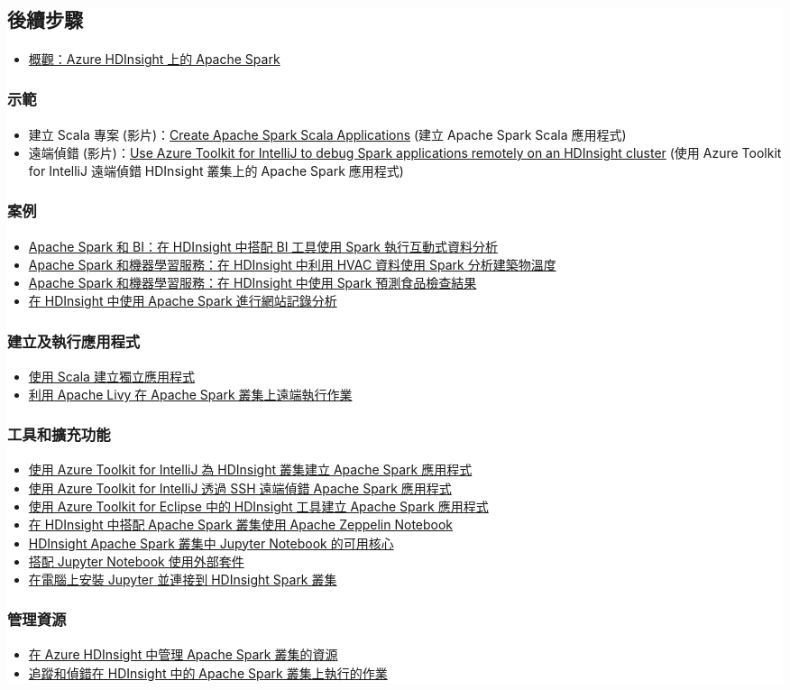 ## <a name="next-steps"></a><a name="seealso"></a>後續步驟

* [概觀：Azure HDInsight 上的 Apache Spark](apache-spark-overview.md)

### <a name="demo"></a>示範

* 建立 Scala 專案 (影片)：[Create Apache Spark Scala Applications](https://channel9.msdn.com/Series/AzureDataLake/Create-Spark-Applications-with-the-Azure-Toolkit-for-IntelliJ) (建立 Apache Spark Scala 應用程式)
* 遠端偵錯 (影片)：[Use Azure Toolkit for IntelliJ to debug Spark applications remotely on an HDInsight cluster](https://channel9.msdn.com/Series/AzureDataLake/Debug-HDInsight-Spark-Applications-with-Azure-Toolkit-for-IntelliJ) (使用 Azure Toolkit for IntelliJ 遠端偵錯 HDInsight 叢集上的 Apache Spark 應用程式)

### <a name="scenarios"></a>案例

* [Apache Spark 和 BI：在 HDInsight 中搭配 BI 工具使用 Spark 執行互動式資料分析](apache-spark-use-bi-tools.md)
* [Apache Spark 和機器學習服務：在 HDInsight 中利用 HVAC 資料使用 Spark 分析建築物溫度](apache-spark-ipython-notebook-machine-learning.md)
* [Apache Spark 和機器學習服務：在 HDInsight 中使用 Spark 預測食品檢查結果](apache-spark-machine-learning-mllib-ipython.md)
* [在 HDInsight 中使用 Apache Spark 進行網站記錄分析](../hdinsight-apache-spark-custom-library-website-log-analysis.md)

### <a name="create-and-run-applications"></a>建立及執行應用程式

* [使用 Scala 建立獨立應用程式](../hdinsight-apache-spark-create-standalone-application.md)
* [利用 Apache Livy 在 Apache Spark 叢集上遠端執行作業](apache-spark-livy-rest-interface.md)

### <a name="tools-and-extensions"></a>工具和擴充功能

* [使用 Azure Toolkit for IntelliJ 為 HDInsight 叢集建立 Apache Spark 應用程式](apache-spark-intellij-tool-plugin.md)
* [使用 Azure Toolkit for IntelliJ 透過 SSH 遠端偵錯 Apache Spark 應用程式](apache-spark-intellij-tool-debug-remotely-through-ssh.md)
* [使用 Azure Toolkit for Eclipse 中的 HDInsight 工具建立 Apache Spark 應用程式](../hdinsight-apache-spark-eclipse-tool-plugin.md)
* [在 HDInsight 中搭配 Apache Spark 叢集使用 Apache Zeppelin Notebook](apache-spark-zeppelin-notebook.md)
* [HDInsight Apache Spark 叢集中 Jupyter Notebook 的可用核心](apache-spark-jupyter-notebook-kernels.md)
* [搭配 Jupyter Notebook 使用外部套件](apache-spark-jupyter-notebook-use-external-packages.md)
* [在電腦上安裝 Jupyter 並連接到 HDInsight Spark 叢集](apache-spark-jupyter-notebook-install-locally.md)

### <a name="manage-resources"></a>管理資源

* [在 Azure HDInsight 中管理 Apache Spark 叢集的資源](apache-spark-resource-manager.md)
* [追蹤和偵錯在 HDInsight 中的 Apache Spark 叢集上執行的作業](apache-spark-job-debugging.md)
